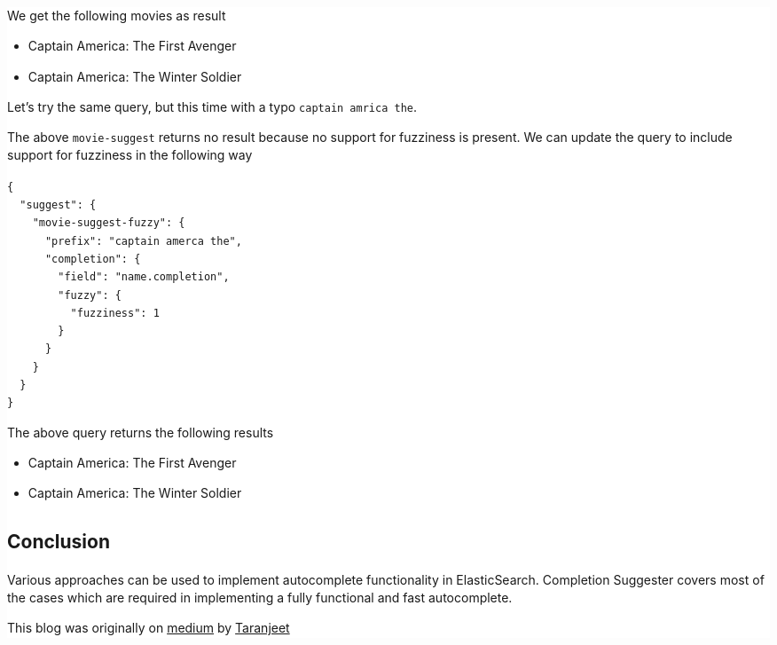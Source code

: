 We get the following movies as result

* Captain America: The First Avenger

* Captain America: The Winter Soldier

Let’s try the same query, but this time with a typo `captain amrica the`.

The above `movie-suggest` returns no result because no support for fuzziness is present. We can update the query to include support for fuzziness in the following way

```
{
  "suggest": {
    "movie-suggest-fuzzy": {
      "prefix": "captain amerca the",
      "completion": {
        "field": "name.completion",
        "fuzzy": {
          "fuzziness": 1
        }
      }
    }
  }
}
```

The above query returns the following results

* Captain America: The First Avenger

* Captain America: The Winter Soldier

## Conclusion

Various approaches can be used to implement autocomplete functionality in ElasticSearch. Completion Suggester covers most of the cases which are required in implementing a fully functional and fast autocomplete.

This blog was originally on [medium](https://medium.com/@taranjeet/elasticsearch-building-autocomplete-functionality-494fcf81a7cf) by [Taranjeet](https://medium.com/@taranjeet)
